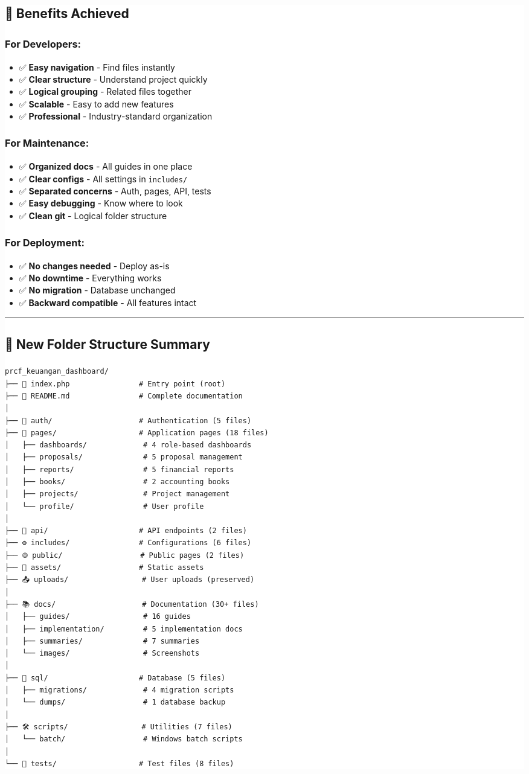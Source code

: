 
## 🚀 Benefits Achieved

### For Developers:
- ✅ **Easy navigation** - Find files instantly
- ✅ **Clear structure** - Understand project quickly
- ✅ **Logical grouping** - Related files together
- ✅ **Scalable** - Easy to add new features
- ✅ **Professional** - Industry-standard organization

### For Maintenance:
- ✅ **Organized docs** - All guides in one place
- ✅ **Clear configs** - All settings in `includes/`
- ✅ **Separated concerns** - Auth, pages, API, tests
- ✅ **Easy debugging** - Know where to look
- ✅ **Clean git** - Logical folder structure

### For Deployment:
- ✅ **No changes needed** - Deploy as-is
- ✅ **No downtime** - Everything works
- ✅ **No migration** - Database unchanged
- ✅ **Backward compatible** - All features intact

---

## 📁 New Folder Structure Summary

```
prcf_keuangan_dashboard/
├── 📄 index.php                # Entry point (root)
├── 📖 README.md                # Complete documentation
│
├── 🔐 auth/                    # Authentication (5 files)
├── 📱 pages/                   # Application pages (18 files)
│   ├── dashboards/             # 4 role-based dashboards
│   ├── proposals/              # 5 proposal management
│   ├── reports/                # 5 financial reports
│   ├── books/                  # 2 accounting books
│   ├── projects/               # Project management
│   └── profile/                # User profile
│
├── 🔌 api/                     # API endpoints (2 files)
├── ⚙️ includes/                # Configurations (6 files)
├── 🌐 public/                  # Public pages (2 files)
├── 🎨 assets/                  # Static assets
├── 📤 uploads/                 # User uploads (preserved)
│
├── 📚 docs/                    # Documentation (30+ files)
│   ├── guides/                 # 16 guides
│   ├── implementation/         # 5 implementation docs
│   ├── summaries/              # 7 summaries
│   └── images/                 # Screenshots
│
├── 💾 sql/                     # Database (5 files)
│   ├── migrations/             # 4 migration scripts
│   └── dumps/                  # 1 database backup
│
├── 🛠️ scripts/                 # Utilities (7 files)
│   └── batch/                  # Windows batch scripts
│
└── 🧪 tests/                   # Test files (8 files)
```
